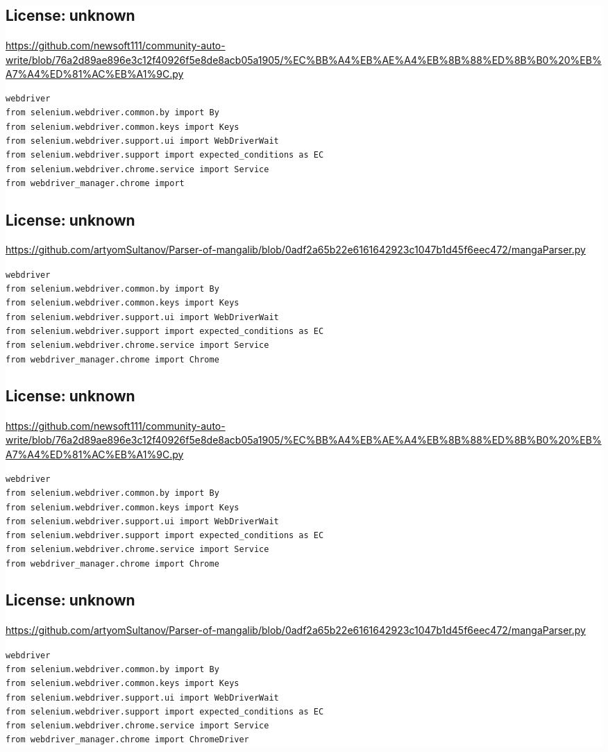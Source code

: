 
## License: unknown
https://github.com/newsoft111/community-auto-write/blob/76a2d89ae896e3c12f40926f5e8de8acb05a1905/%EC%BB%A4%EB%AE%A4%EB%8B%88%ED%8B%B0%20%EB%A7%A4%ED%81%AC%EB%A1%9C.py

```
webdriver
from selenium.webdriver.common.by import By
from selenium.webdriver.common.keys import Keys
from selenium.webdriver.support.ui import WebDriverWait
from selenium.webdriver.support import expected_conditions as EC
from selenium.webdriver.chrome.service import Service
from webdriver_manager.chrome import
```


## License: unknown
https://github.com/artyomSultanov/Parser-of-mangalib/blob/0adf2a65b22e6161642923c1047b1d45f6eec472/mangaParser.py

```
webdriver
from selenium.webdriver.common.by import By
from selenium.webdriver.common.keys import Keys
from selenium.webdriver.support.ui import WebDriverWait
from selenium.webdriver.support import expected_conditions as EC
from selenium.webdriver.chrome.service import Service
from webdriver_manager.chrome import Chrome
```


## License: unknown
https://github.com/newsoft111/community-auto-write/blob/76a2d89ae896e3c12f40926f5e8de8acb05a1905/%EC%BB%A4%EB%AE%A4%EB%8B%88%ED%8B%B0%20%EB%A7%A4%ED%81%AC%EB%A1%9C.py

```
webdriver
from selenium.webdriver.common.by import By
from selenium.webdriver.common.keys import Keys
from selenium.webdriver.support.ui import WebDriverWait
from selenium.webdriver.support import expected_conditions as EC
from selenium.webdriver.chrome.service import Service
from webdriver_manager.chrome import Chrome
```


## License: unknown
https://github.com/artyomSultanov/Parser-of-mangalib/blob/0adf2a65b22e6161642923c1047b1d45f6eec472/mangaParser.py

```
webdriver
from selenium.webdriver.common.by import By
from selenium.webdriver.common.keys import Keys
from selenium.webdriver.support.ui import WebDriverWait
from selenium.webdriver.support import expected_conditions as EC
from selenium.webdriver.chrome.service import Service
from webdriver_manager.chrome import ChromeDriver
```
